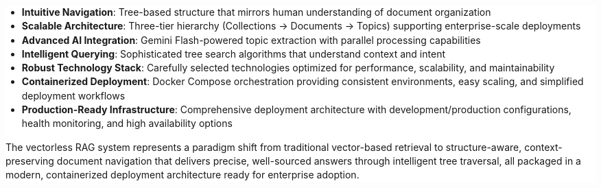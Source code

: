 - **Intuitive Navigation**: Tree-based structure that mirrors human understanding of document organization
- **Scalable Architecture**: Three-tier hierarchy (Collections → Documents → Topics) supporting enterprise-scale deployments
- **Advanced AI Integration**: Gemini Flash-powered topic extraction with parallel processing capabilities
- **Intelligent Querying**: Sophisticated tree search algorithms that understand context and intent
- **Robust Technology Stack**: Carefully selected technologies optimized for performance, scalability, and maintainability
- **Containerized Deployment**: Docker Compose orchestration providing consistent environments, easy scaling, and simplified deployment workflows
- **Production-Ready Infrastructure**: Comprehensive deployment architecture with development/production configurations, health monitoring, and high availability options

The vectorless RAG system represents a paradigm shift from traditional vector-based retrieval to structure-aware, context-preserving document navigation that delivers precise, well-sourced answers through intelligent tree traversal, all packaged in a modern, containerized deployment architecture ready for enterprise adoption.


